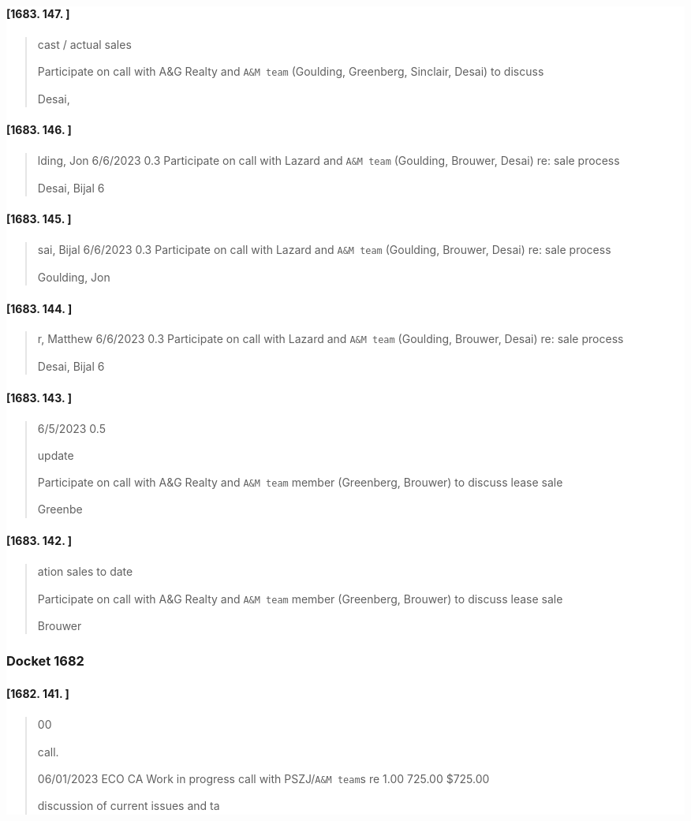 #### [1683. 147. ]
> cast / actual sales
> 
> Participate on call with A&G Realty and `A&M team` \(Goulding, Greenberg, Sinclair, Desai\) to discuss 
> 
>  Desai,

#### [1683. 146. ]
> lding, Jon 6/6/2023 0.3 Participate on call with Lazard and `A&M team` \(Goulding, Brouwer, Desai\) re: sale process
> 
>  Desai, Bijal 6

#### [1683. 145. ]
> sai, Bijal 6/6/2023 0.3 Participate on call with Lazard and `A&M team` \(Goulding, Brouwer, Desai\) re: sale process
> 
>  Goulding, Jon

#### [1683. 144. ]
> r, Matthew 6/6/2023 0.3 Participate on call with Lazard and `A&M team` \(Goulding, Brouwer, Desai\) re: sale process
> 
>  Desai, Bijal 6

#### [1683. 143. ]
> 6/5/2023 0.5
> 
> update
> 
> Participate on call with A&G Realty and `A&M team` member \(Greenberg, Brouwer\) to discuss lease sale 
> 
>  Greenbe

#### [1683. 142. ]
> ation sales to date
> 
> Participate on call with A&G Realty and `A&M team` member \(Greenberg, Brouwer\) to discuss lease sale 
> 
>  Brouwer

### Docket 1682

#### [1682. 141. ]
> 00
> 
> call.
> 
>  06/01/2023 ECO CA Work in progress call with PSZJ/`A&M team`s re 1.00 725.00 \$725.00
> 
> discussion of current issues and ta
